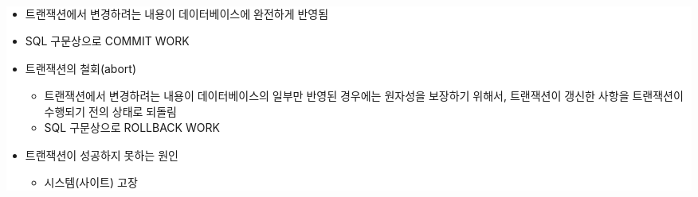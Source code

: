   - 트랜잭션에서 변경하려는 내용이 데이터베이스에 완전하게 반영됨
  - SQL 구문상으로 COMMIT WORK
- 트랜잭션의 철회(abort)
  - 트랜잭션에서 변경하려는 내용이 데이터베이스의 일부만 반영된 경우에는 원자성을 보장하기 위해서, 트랜잭션이 갱신한 사항을 트랜잭션이 수행되기 전의 상태로 되돌림
  - SQL 구문상으로 ROLLBACK WORK

- 트랜잭션이 성공하지 못하는 원인
  - 시스템(사이트) 고장
